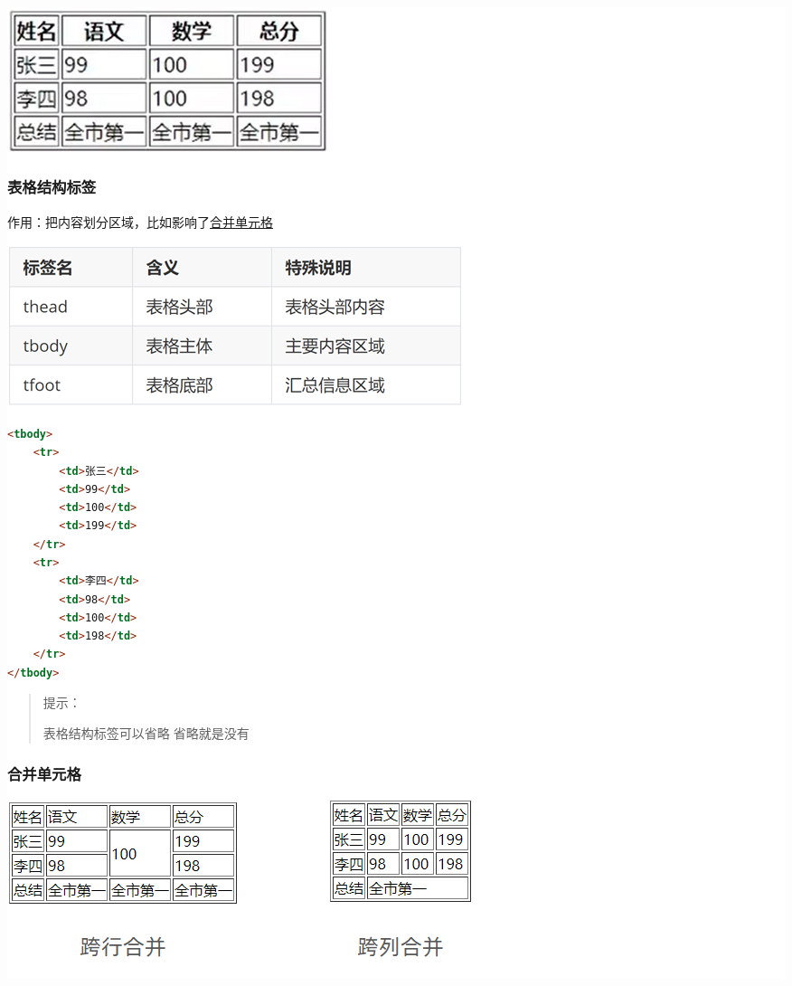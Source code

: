 ![](image/2023-05-10-22-12-11.png)

### 表格结构标签

作用：把内容划分区域，比如影响了[合并单元格](#合并单元格)

![1680315774950](assets/1680315774950.png)

```html
<tbody>
    <tr>
        <td>张三</td>
        <td>99</td>
        <td>100</td>
        <td>199</td>
    </tr>
    <tr>
        <td>李四</td>
        <td>98</td>
        <td>100</td>
        <td>198</td>
    </tr>
</tbody>
```

> 提示：
> 
> 表格结构标签可以省略
> 省略就是没有


### 合并单元格

![1680315812998](assets/1680315821325.png)
